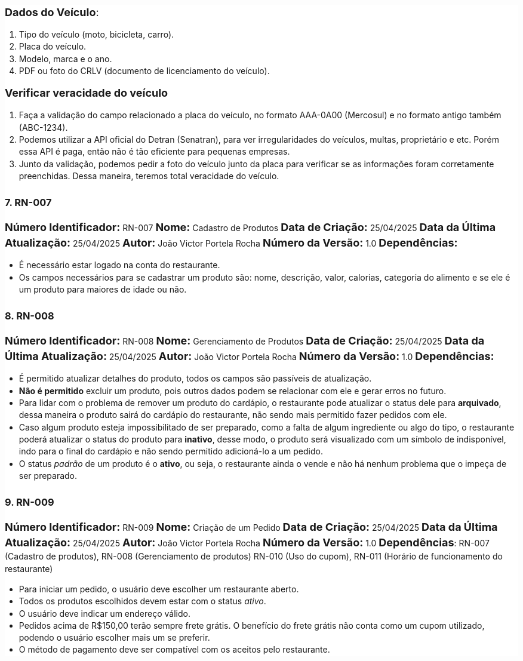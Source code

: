 <font size=4.5>**Dados do Veículo**:</font>
1. Tipo do veículo (moto, bicicleta, carro).
2. Placa do veículo.
3. Modelo, marca e o ano.
4. PDF ou foto do CRLV (documento de licenciamento do veículo).

<font size=4.5>**Verificar veracidade do veículo**</font>
1. Faça a validação do campo relacionado a placa do veículo, no formato AAA-0A00 (Mercosul) e no formato antigo também (ABC-1234).
2. Podemos utilizar a API oficial do Detran (Senatran), para ver irregularidades do veículos, multas, proprietário e etc. Porém essa API é paga, então não é tão eficiente para pequenas empresas.
3. Junto da validação, podemos pedir a foto do veículo junto da placa para verificar se as informações foram corretamente preenchidas. Dessa maneira, teremos total veracidade do veículo.

### 7. RN-007
<font size=4.5>**Número Identificador:**</font> RN-007
<font size=4>**Nome:**</font> Cadastro de Produtos
<font size=4>**Data de Criação:**</font> 25/04/2025
<font size=4>**Data da Última Atualização:**</font> 25/04/2025
<font size=4>**Autor:**</font> João Victor Portela Rocha
<font size=4>**Número da Versão:**</font> 1.0
 <font size=4>**Dependências:**</font>
- É necessário estar logado na conta do restaurante.
- Os campos necessários para se cadastrar um produto são: nome, descrição, valor, calorias, categoria do alimento e se ele é um produto para maiores de idade ou não.

### 8. RN-008
<font size=4.5>**Número Identificador:**</font> RN-008
<font size=4>**Nome:**</font> Gerenciamento de Produtos
<font size=4>**Data de Criação:**</font> 25/04/2025
<font size=4>**Data da Última Atualização:**</font> 25/04/2025
<font size=4>**Autor:**</font> João Victor Portela Rocha
<font size=4>**Número da Versão:**</font> 1.0
 <font size=4>**Dependências:**</font>
- É permitido atualizar detalhes do produto, todos os campos são passíveis de atualização.
- **Não é permitido** excluir um produto, pois outros dados podem se relacionar com ele e gerar erros no futuro.
- Para lidar com o problema de remover um produto do cardápio, o restaurante pode atualizar o status dele para **arquivado**, dessa maneira o produto sairá do cardápio do restaurante, não sendo mais permitido fazer pedidos com ele.
- Caso algum produto esteja impossibilitado de ser preparado, como a falta de algum ingrediente ou algo do tipo, o restaurante poderá atualizar o status do produto para **inativo**, desse modo, o produto será visualizado com um símbolo de indisponível, indo para o final do cardápio e não sendo permitido adicioná-lo a um pedido.
- O status *padrão* de um produto é o **ativo**, ou seja, o restaurante ainda o vende e não há nenhum problema que o impeça de ser preparado.

### 9. RN-009
<font size=4.5>**Número Identificador:**</font> RN-009
<font size=4>**Nome:**</font> Criação de um Pedido
<font size=4>**Data de Criação:**</font> 25/04/2025
<font size=4>**Data da Última Atualização:**</font> 25/04/2025
<font size=4>**Autor:**</font> João Victor Portela Rocha
<font size=4>**Número da Versão:**</font> 1.0
 <font size=4>**Dependências**</font>: RN-007 (Cadastro de produtos), RN-008 (Gerenciamento de produtos) RN-010 (Uso do cupom), RN-011 (Horário de funcionamento do restaurante)
- Para iniciar um pedido, o usuário deve escolher um restaurante aberto.
- Todos os produtos escolhidos devem estar com o status *ativo*.
- O usuário deve indicar um endereço válido.
- Pedidos acima de R$150,00 terão sempre frete grátis. O benefício do frete grátis não conta como um cupom utilizado, podendo o usuário escolher mais um se preferir.
- O método de pagamento deve ser compatível com os aceitos pelo restaurante.
